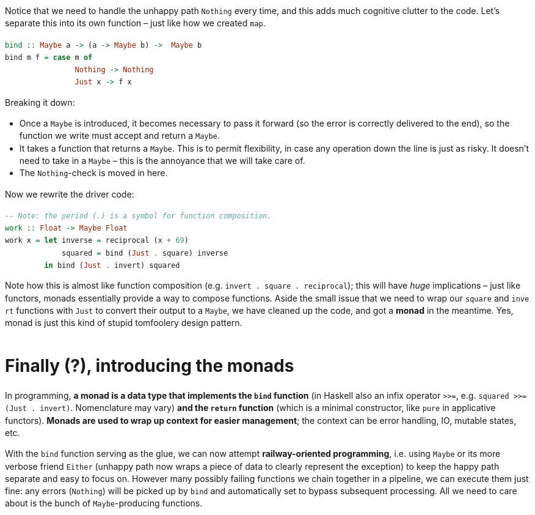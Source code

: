 Notice that we need to handle the unhappy path `Nothing` every time, and this adds much cognitive clutter to the code. Let’s separate this into its own function – just like how we created `map`.

```haskell
bind :: Maybe a -> (a -> Maybe b) ->  Maybe b
bind m f = case m of
                Nothing -> Nothing
                Just x -> f x
```

Breaking it down:

- Once a `Maybe` is introduced, it becomes necessary to pass it forward (so the error is correctly delivered to the end), so the function we write must accept and return a `Maybe`.
- It takes a function that returns a `Maybe`. This is to permit flexibility, in case any operation down the line is just as risky. It doesn’t need to take in a `Maybe` – this is the annoyance that we will take care of.
- The `Nothing`-check is moved in here.

Now we rewrite the driver code:

```haskell
-- Note: the period (.) is a symbol for function composition.
work :: Float -> Maybe Float
work x = let inverse = reciprocal (x + 69)
             squared = bind (Just . square) inverse
         in bind (Just . invert) squared
```

Note how this is almost like function composition (e.g. `invert . square . reciprocal`); this will have *huge* implications – just like functors, monads essentially provide a way to compose functions. Aside the small issue that we need to wrap our `square` and `invert` functions with `Just` to convert their output to a `Maybe`, we have cleaned up the code, and got a **monad** in the meantime. Yes, monad is just this kind of stupid tomfoolery design pattern.

# Finally (?), introducing the monads

In programming, **a monad is a data type that implements the `bind` function** (in Haskell also an infix operator `>>=`, e.g. `squared >>= (Just . invert)`. Nomenclature may vary) **and the `return` function** (which is a minimal constructor, like `pure` in applicative functors). **Monads are used to wrap up context for easier management**; the context can be error handling, IO, mutable states, etc.

With the `bind` function serving as the glue, we can now attempt **railway-oriented programming**, i.e. using `Maybe` or its more verbose friend `Either` (unhappy path now wraps a piece of data to clearly represent the exception) to keep the happy path separate and easy to focus on. However many possibly failing functions we chain together in a pipeline, we can execute them just fine: any errors (`Nothing`) will be picked up by `bind` and automatically set to bypass subsequent processing. All we need to care about is the bunch of `Maybe`-producing functions.
